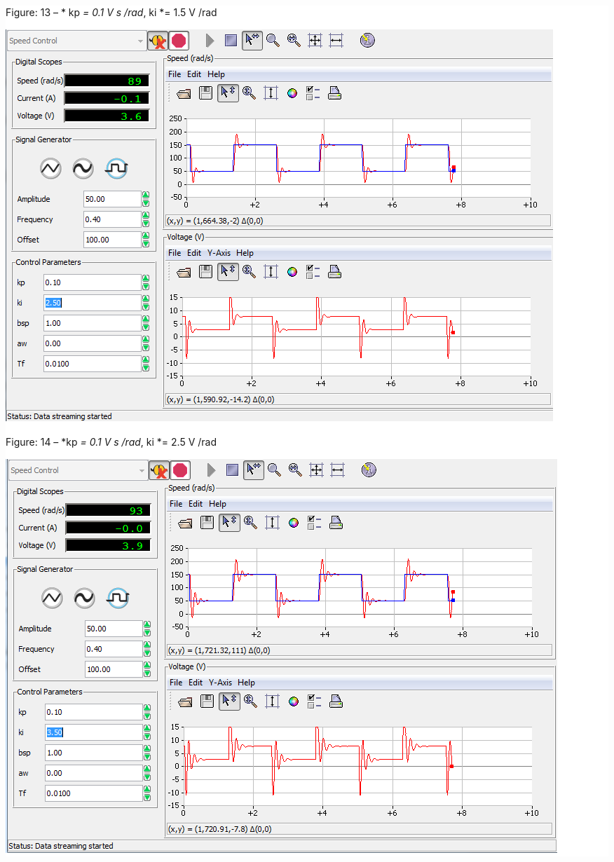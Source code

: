 Figure: 13 – * kp *= 0.1 V s /rad*, ki *= 1.5 V /rad

![image alt text](image_13.png)

Figure: 14 – *kp *= 0.1 V s /rad*, ki *= 2.5 V /rad 

![image alt text](image_14.png)
